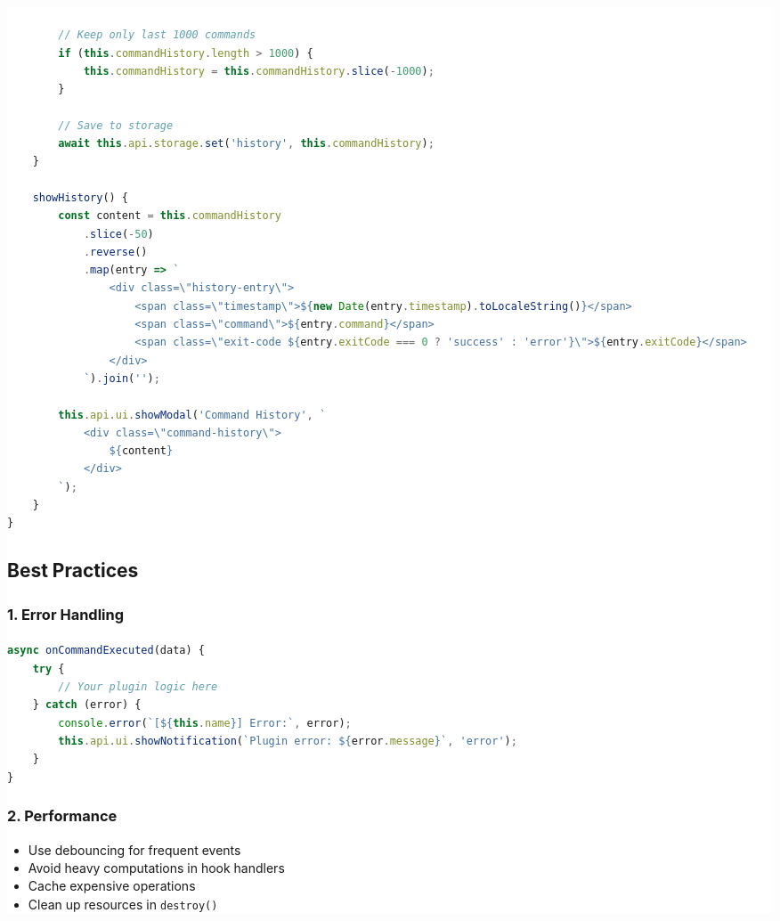 ```javascript
        
        // Keep only last 1000 commands
        if (this.commandHistory.length > 1000) {
            this.commandHistory = this.commandHistory.slice(-1000);
        }
        
        // Save to storage
        await this.api.storage.set('history', this.commandHistory);
    }
    
    showHistory() {
        const content = this.commandHistory
            .slice(-50)
            .reverse()
            .map(entry => `
                <div class=\"history-entry\">
                    <span class=\"timestamp\">${new Date(entry.timestamp).toLocaleString()}</span>
                    <span class=\"command\">${entry.command}</span>
                    <span class=\"exit-code ${entry.exitCode === 0 ? 'success' : 'error'}\">${entry.exitCode}</span>
                </div>
            `).join('');
            
        this.api.ui.showModal('Command History', `
            <div class=\"command-history\">
                ${content}
            </div>
        `);
    }
}
```

## Best Practices

### 1. Error Handling

```javascript
async onCommandExecuted(data) {
    try {
        // Your plugin logic here
    } catch (error) {
        console.error(`[${this.name}] Error:`, error);
        this.api.ui.showNotification(`Plugin error: ${error.message}`, 'error');
    }
}
```

### 2. Performance

- Use debouncing for frequent events
- Avoid heavy computations in hook handlers
- Cache expensive operations
- Clean up resources in `destroy()`

